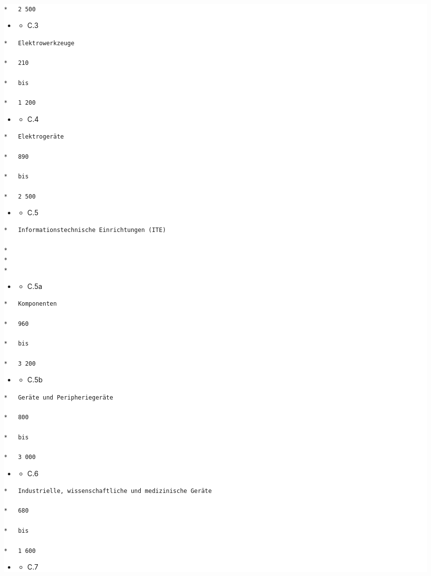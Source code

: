     *   2 500


*    *   C.3

    *   Elektrowerkzeuge

    *   210

    *   bis

    *   1 200


*    *   C.4

    *   Elektrogeräte

    *   890

    *   bis

    *   2 500


*    *   C.5

    *   Informationstechnische Einrichtungen (ITE)

    *
    *
    *

*    *   C.5a

    *   Komponenten

    *   960

    *   bis

    *   3 200


*    *   C.5b

    *   Geräte und Peripheriegeräte

    *   800

    *   bis

    *   3 000


*    *   C.6

    *   Industrielle, wissenschaftliche und medizinische Geräte

    *   680

    *   bis

    *   1 600


*    *   C.7

